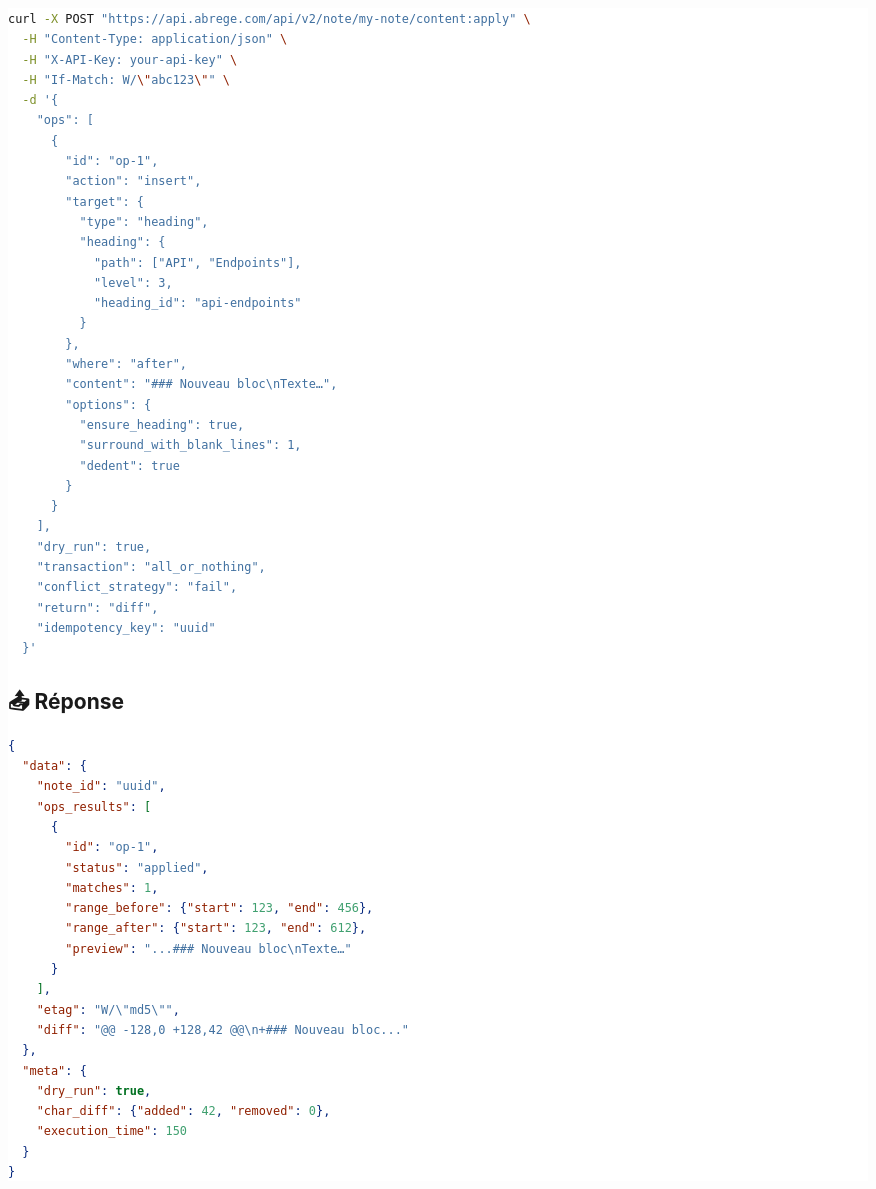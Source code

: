 ```bash
curl -X POST "https://api.abrege.com/api/v2/note/my-note/content:apply" \
  -H "Content-Type: application/json" \
  -H "X-API-Key: your-api-key" \
  -H "If-Match: W/\"abc123\"" \
  -d '{
    "ops": [
      {
        "id": "op-1",
        "action": "insert",
        "target": {
          "type": "heading",
          "heading": {
            "path": ["API", "Endpoints"],
            "level": 3,
            "heading_id": "api-endpoints"
          }
        },
        "where": "after",
        "content": "### Nouveau bloc\nTexte…",
        "options": {
          "ensure_heading": true,
          "surround_with_blank_lines": 1,
          "dedent": true
        }
      }
    ],
    "dry_run": true,
    "transaction": "all_or_nothing",
    "conflict_strategy": "fail",
    "return": "diff",
    "idempotency_key": "uuid"
  }'
```

## 📤 Réponse

```json
{
  "data": {
    "note_id": "uuid",
    "ops_results": [
      {
        "id": "op-1",
        "status": "applied",
        "matches": 1,
        "range_before": {"start": 123, "end": 456},
        "range_after": {"start": 123, "end": 612},
        "preview": "...### Nouveau bloc\nTexte…"
      }
    ],
    "etag": "W/\"md5\"",
    "diff": "@@ -128,0 +128,42 @@\n+### Nouveau bloc..."
  },
  "meta": {
    "dry_run": true,
    "char_diff": {"added": 42, "removed": 0},
    "execution_time": 150
  }
}
```
